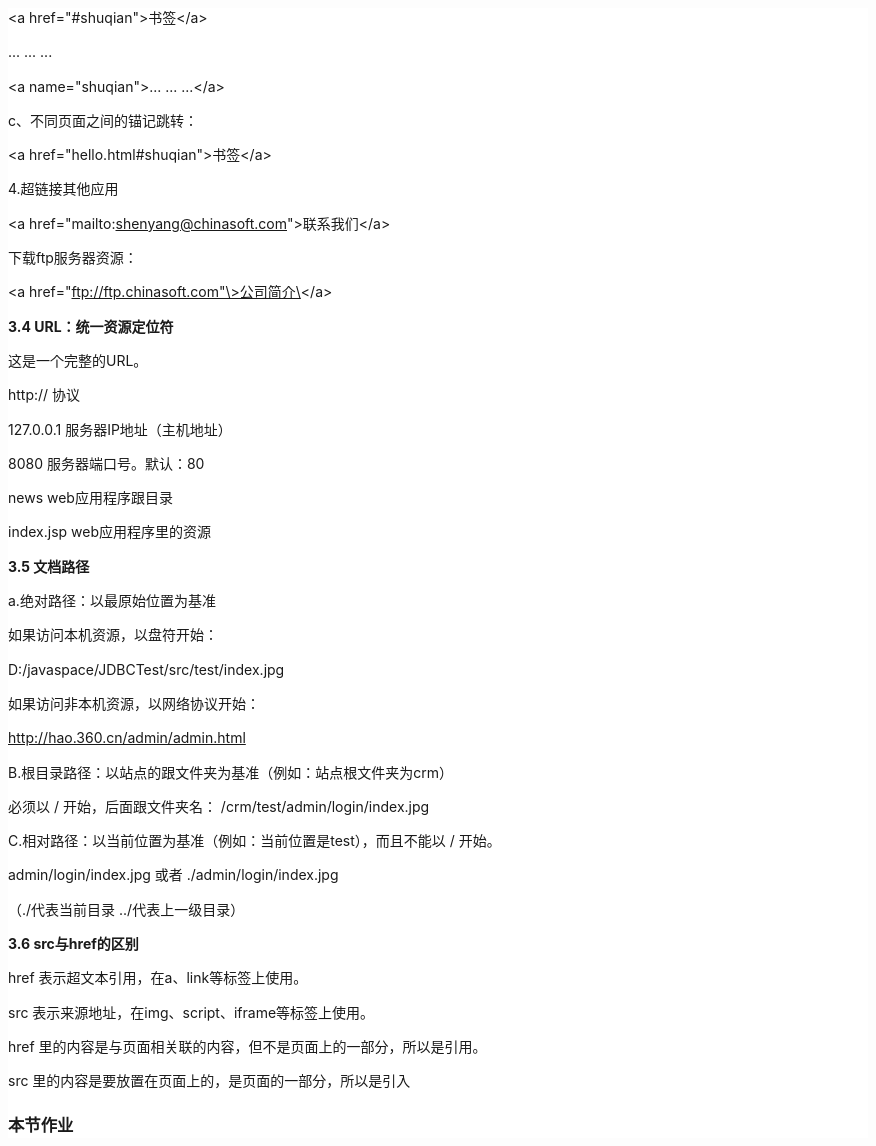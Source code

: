 \<a href="\#shuqian"\>书签\</a\>

... ... ...

\<a name="shuqian"\>... ... ...\</a\>

c、不同页面之间的锚记跳转：

\<a href="hello.html\#shuqian"\>书签\</a\>

4.超链接其他应用

\<a href="mailto:shenyang@chinasoft.com"\>联系我们\</a\>

下载ftp服务器资源：

\<a href="ftp://ftp.chinasoft.com"\>公司简介\</a\>

**3.4 URL：统一资源定位符**

这是一个完整的URL。

http:// 协议

127.0.0.1 服务器IP地址（主机地址）

8080 服务器端口号。默认：80

news web应用程序跟目录

index.jsp web应用程序里的资源

**3.5 文档路径**

a.绝对路径：以最原始位置为基准

如果访问本机资源，以盘符开始：

D:/javaspace/JDBCTest/src/test/index.jpg

如果访问非本机资源，以网络协议开始：

http://hao.360.cn/admin/admin.html

B.根目录路径：以站点的跟文件夹为基准（例如：站点根文件夹为crm）

必须以 / 开始，后面跟文件夹名： /crm/test/admin/login/index.jpg

C.相对路径：以当前位置为基准（例如：当前位置是test），而且不能以 / 开始。

admin/login/index.jpg 或者 ./admin/login/index.jpg

（./代表当前目录 ../代表上一级目录）

**3.6 src与href的区别**

href 表示超文本引用，在a、link等标签上使用。

src 表示来源地址，在img、script、iframe等标签上使用。

href 里的内容是与页面相关联的内容，但不是页面上的一部分，所以是引用。

src 里的内容是要放置在页面上的，是页面的一部分，所以是引入

### 本节作业
